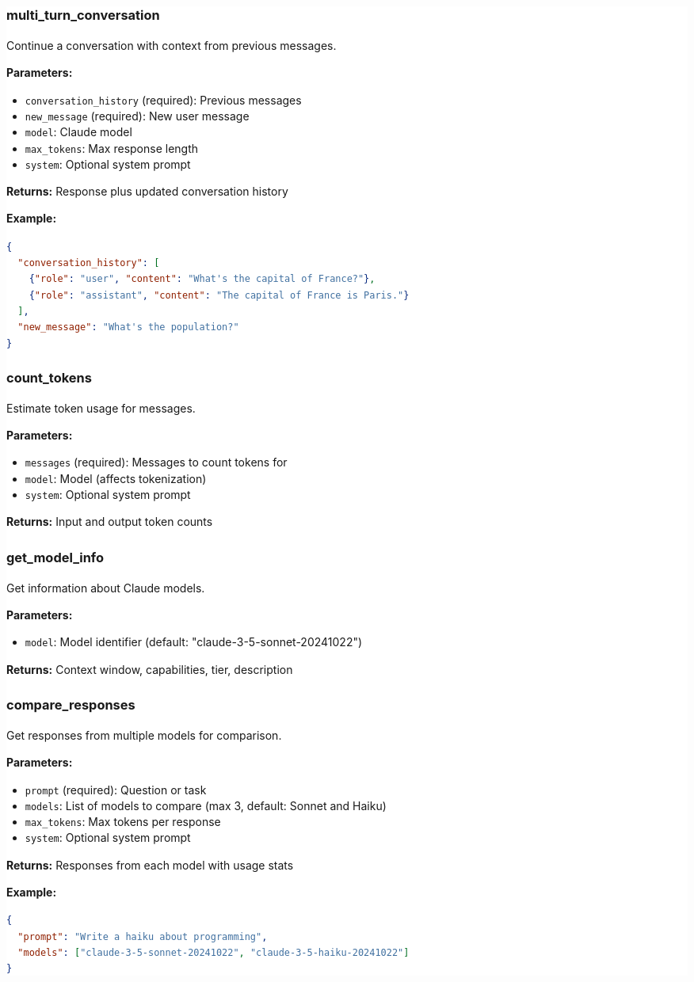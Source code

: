 ### multi_turn_conversation
Continue a conversation with context from previous messages.

**Parameters:**
- `conversation_history` (required): Previous messages
- `new_message` (required): New user message
- `model`: Claude model
- `max_tokens`: Max response length
- `system`: Optional system prompt

**Returns:** Response plus updated conversation history

**Example:**
```json
{
  "conversation_history": [
    {"role": "user", "content": "What's the capital of France?"},
    {"role": "assistant", "content": "The capital of France is Paris."}
  ],
  "new_message": "What's the population?"
}
```

### count_tokens
Estimate token usage for messages.

**Parameters:**
- `messages` (required): Messages to count tokens for
- `model`: Model (affects tokenization)
- `system`: Optional system prompt

**Returns:** Input and output token counts

### get_model_info
Get information about Claude models.

**Parameters:**
- `model`: Model identifier (default: "claude-3-5-sonnet-20241022")

**Returns:** Context window, capabilities, tier, description

### compare_responses
Get responses from multiple models for comparison.

**Parameters:**
- `prompt` (required): Question or task
- `models`: List of models to compare (max 3, default: Sonnet and Haiku)
- `max_tokens`: Max tokens per response
- `system`: Optional system prompt

**Returns:** Responses from each model with usage stats

**Example:**
```json
{
  "prompt": "Write a haiku about programming",
  "models": ["claude-3-5-sonnet-20241022", "claude-3-5-haiku-20241022"]
}
```
